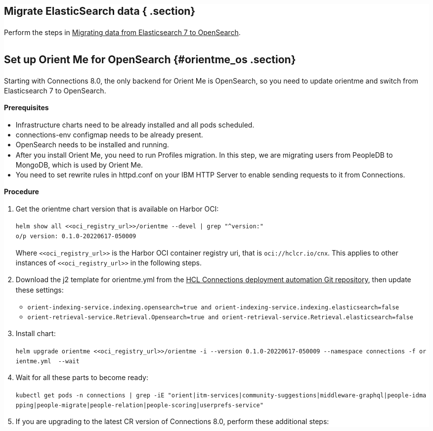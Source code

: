 ## Migrate ElasticSearch data { .section}

Perform the steps in [Migrating data from Elasticsearch 7 to OpenSearch](cp_migrate_data_from_es7_to_opensearch.md).

## Set up Orient Me for OpenSearch {#orientme_os .section}

Starting with Connections 8.0, the only backend for Orient Me is OpenSearch, so you need to update orientme and switch from Elasticsearch 7 to OpenSearch.

**Prerequisites**

- Infrastructure charts need to be already installed and all pods scheduled.
- connections-env configmap needs to be already present.
- OpenSearch needs to be installed and running.
- After you install Orient Me, you need to run Profiles migration. In this step, we are migrating users from PeopleDB to MongoDB, which is used by Orient Me.
- You need to set rewrite rules in httpd.conf on your IBM HTTP Server to enable sending requests to it from Connections.

**Procedure**

1. Get the orientme chart version that is available on Harbor OCI:

    ``` {#codeblock_cdt_rr3_dvb}
    helm show all <<oci_registry_url>>/orientme --devel | grep "^version:"
    o/p version: 0.1.0-20220617-050009
    ```

    Where `<<oci_registry_url>>` is the Harbor OCI container registry uri, that is `oci://hclcr.io/cnx`. This applies to other instances of `<<oci_registry_url>>` in the following steps. 

2. Download the j2 template for orientme.yml from the [HCL Connections deployment automation Git repository](https://github.com/HCL-TECH-SOFTWARE/connections-automation/tree/main/roles/hcl/component-pack-harbor/templates/helmvars), then update these settings:
    - `orient-indexing-service.indexing.opensearch=true and orient-indexing-service.indexing.elasticsearch=false`
    - `orient-retrieval-service.Retrieval.Opensearch=true and orient-retrieval-service.Retrieval.elasticsearch=false`

3. Install chart:

    ``` {#codeblock_ccz_ztr_bvb}
    helm upgrade orientme <<oci_registry_url>>/orientme -i --version 0.1.0-20220617-050009 --namespace connections -f orientme.yml  --wait
    ```

4. Wait for all these parts to become ready:

    ``` {#codeblock_ecz_ztr_bvb}
    kubectl get pods -n connections | grep -iE "orient|itm-services|community-suggestions|middleware-graphql|people-idmapping|people-migrate|people-relation|people-scoring|userprefs-service"
    ```

5. If you are upgrading to the latest CR version of Connections 8.0, perform these additional steps:
